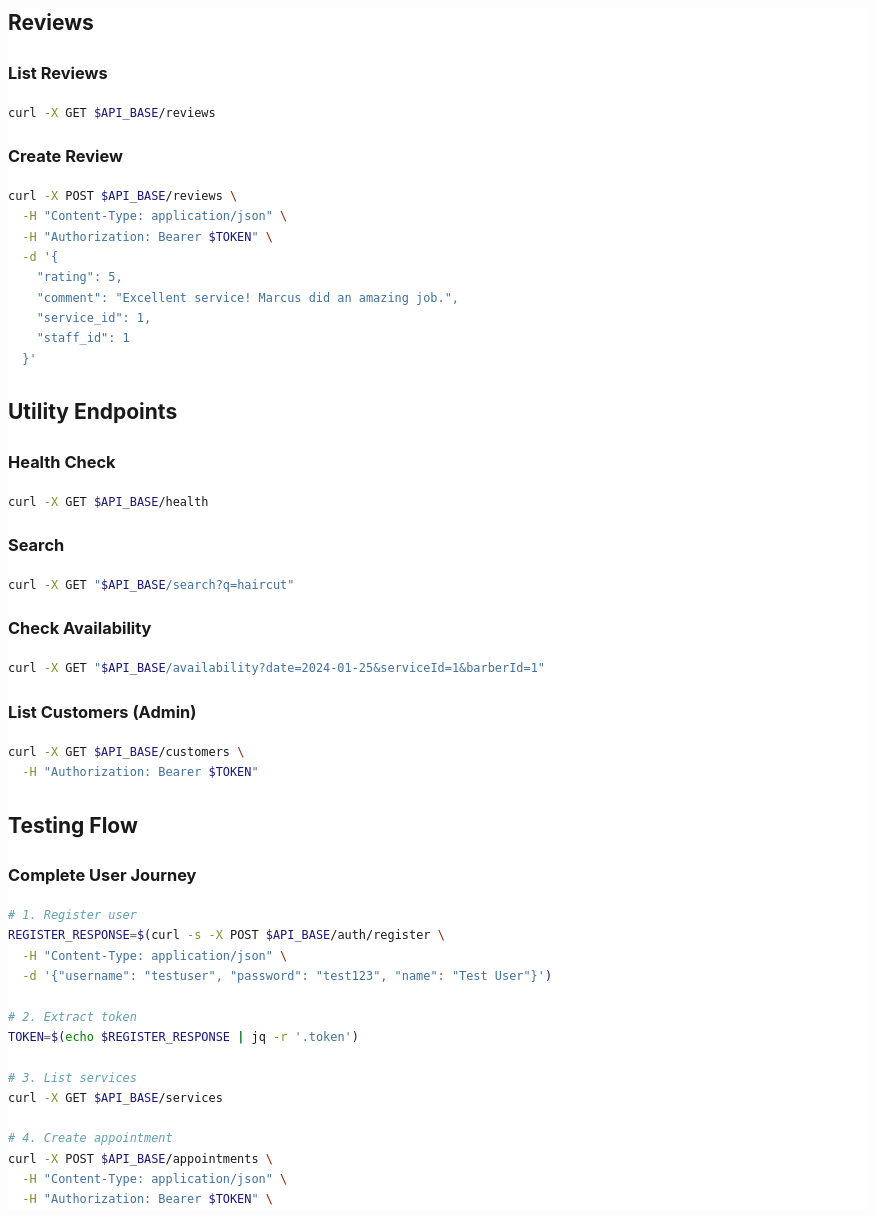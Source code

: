 ## Reviews

### List Reviews
```bash
curl -X GET $API_BASE/reviews
```

### Create Review
```bash
curl -X POST $API_BASE/reviews \
  -H "Content-Type: application/json" \
  -H "Authorization: Bearer $TOKEN" \
  -d '{
    "rating": 5,
    "comment": "Excellent service! Marcus did an amazing job.",
    "service_id": 1,
    "staff_id": 1
  }'
```

## Utility Endpoints

### Health Check
```bash
curl -X GET $API_BASE/health
```

### Search
```bash
curl -X GET "$API_BASE/search?q=haircut"
```

### Check Availability
```bash
curl -X GET "$API_BASE/availability?date=2024-01-25&serviceId=1&barberId=1"
```

### List Customers (Admin)
```bash
curl -X GET $API_BASE/customers \
  -H "Authorization: Bearer $TOKEN"
```

## Testing Flow

### Complete User Journey
```bash
# 1. Register user
REGISTER_RESPONSE=$(curl -s -X POST $API_BASE/auth/register \
  -H "Content-Type: application/json" \
  -d '{"username": "testuser", "password": "test123", "name": "Test User"}')

# 2. Extract token
TOKEN=$(echo $REGISTER_RESPONSE | jq -r '.token')

# 3. List services
curl -X GET $API_BASE/services

# 4. Create appointment
curl -X POST $API_BASE/appointments \
  -H "Content-Type: application/json" \
  -H "Authorization: Bearer $TOKEN" \
```